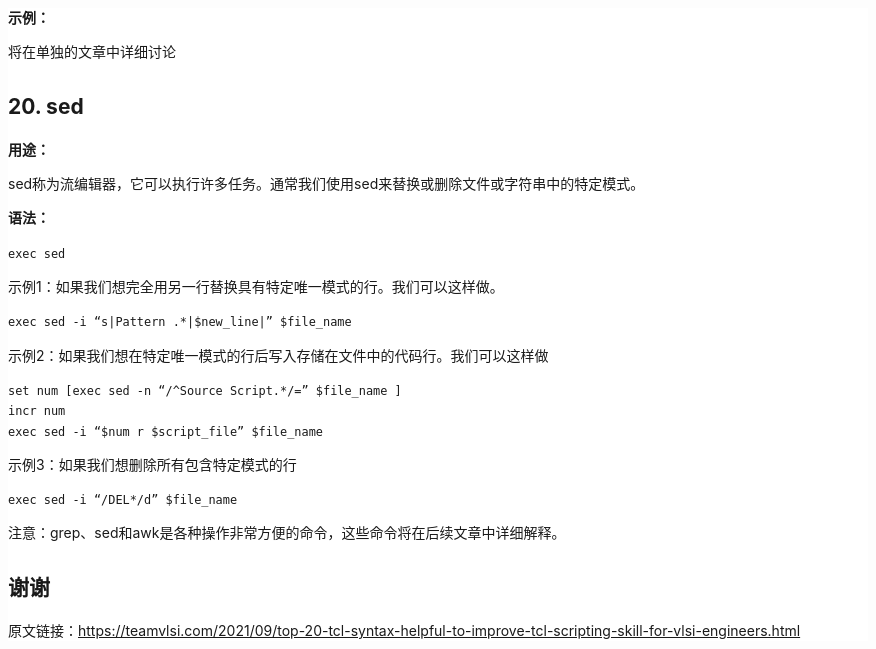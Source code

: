**示例：**

将在单独的文章中详细讨论

## 20. sed 

**用途：**

sed称为流编辑器，它可以执行许多任务。通常我们使用sed来替换或删除文件或字符串中的特定模式。 

**语法：**

`exec sed`

示例1：如果我们想完全用另一行替换具有特定唯一模式的行。我们可以这样做。

`exec sed -i “s|Pattern .*|$new_line|” $file_name`

示例2：如果我们想在特定唯一模式的行后写入存储在文件中的代码行。我们可以这样做
```
set num [exec sed -n “/^Source Script.*/=” $file_name ]
incr num
exec sed -i “$num r $script_file” $file_name
```
示例3：如果我们想删除所有包含特定模式的行

`exec sed -i “/DEL*/d” $file_name`

注意：grep、sed和awk是各种操作非常方便的命令，这些命令将在后续文章中详细解释。

## 谢谢

原文链接：https://teamvlsi.com/2021/09/top-20-tcl-syntax-helpful-to-improve-tcl-scripting-skill-for-vlsi-engineers.html